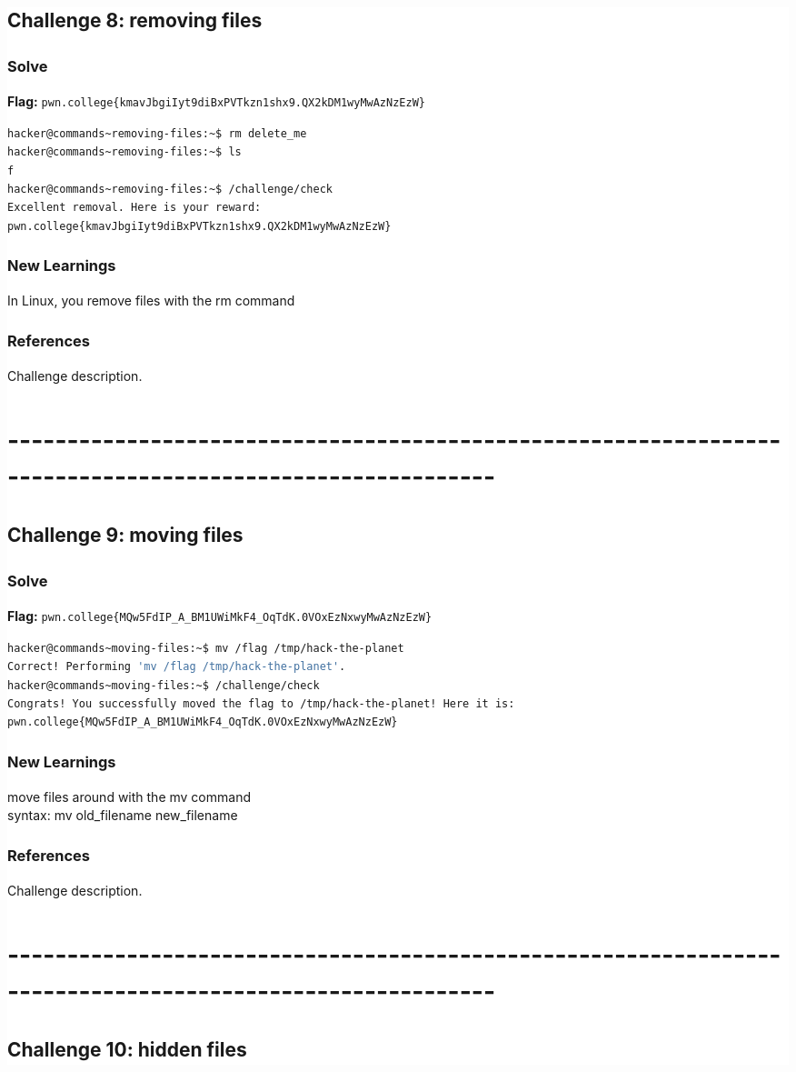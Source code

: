 ## Challenge 8: removing files

### Solve
**Flag:** `pwn.college{kmavJbgiIyt9diBxPVTkzn1shx9.QX2kDM1wyMwAzNzEzW}`

```bash
hacker@commands~removing-files:~$ rm delete_me
hacker@commands~removing-files:~$ ls
f
hacker@commands~removing-files:~$ /challenge/check
Excellent removal. Here is your reward:
pwn.college{kmavJbgiIyt9diBxPVTkzn1shx9.QX2kDM1wyMwAzNzEzW}
```
### New Learnings

In Linux, you remove files with the rm command  
 
### References


Challenge description.

# ----------------------------------------------------------------------------------------------------------

## Challenge 9: moving files

### Solve
**Flag:** `pwn.college{MQw5FdIP_A_BM1UWiMkF4_OqTdK.0VOxEzNxwyMwAzNzEzW}`

```bash
hacker@commands~moving-files:~$ mv /flag /tmp/hack-the-planet
Correct! Performing 'mv /flag /tmp/hack-the-planet'.
hacker@commands~moving-files:~$ /challenge/check
Congrats! You successfully moved the flag to /tmp/hack-the-planet! Here it is:
pwn.college{MQw5FdIP_A_BM1UWiMkF4_OqTdK.0VOxEzNxwyMwAzNzEzW}
```
### New Learnings

move files around with the mv command  
syntax: mv old_filename new_filename  
 
### References
Challenge description.

# ----------------------------------------------------------------------------------------------------------

## Challenge 10: hidden files
